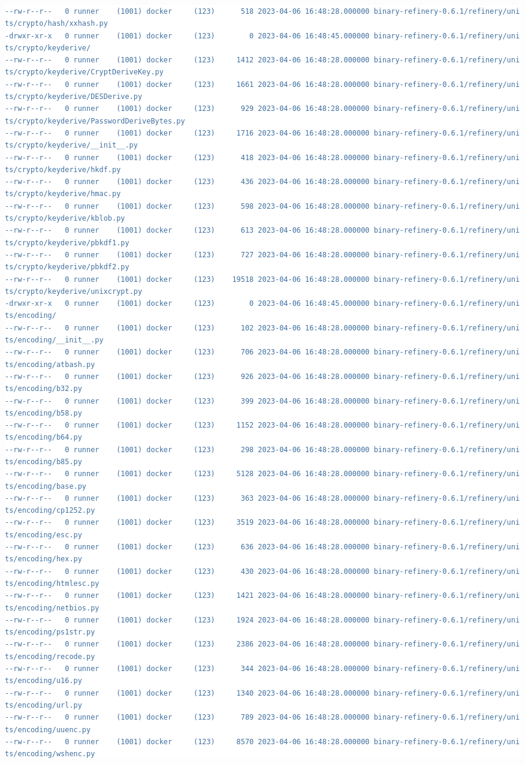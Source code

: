 ```diff
--rw-r--r--   0 runner    (1001) docker     (123)      518 2023-04-06 16:48:28.000000 binary-refinery-0.6.1/refinery/units/crypto/hash/xxhash.py
-drwxr-xr-x   0 runner    (1001) docker     (123)        0 2023-04-06 16:48:45.000000 binary-refinery-0.6.1/refinery/units/crypto/keyderive/
--rw-r--r--   0 runner    (1001) docker     (123)     1412 2023-04-06 16:48:28.000000 binary-refinery-0.6.1/refinery/units/crypto/keyderive/CryptDeriveKey.py
--rw-r--r--   0 runner    (1001) docker     (123)     1661 2023-04-06 16:48:28.000000 binary-refinery-0.6.1/refinery/units/crypto/keyderive/DESDerive.py
--rw-r--r--   0 runner    (1001) docker     (123)      929 2023-04-06 16:48:28.000000 binary-refinery-0.6.1/refinery/units/crypto/keyderive/PasswordDeriveBytes.py
--rw-r--r--   0 runner    (1001) docker     (123)     1716 2023-04-06 16:48:28.000000 binary-refinery-0.6.1/refinery/units/crypto/keyderive/__init__.py
--rw-r--r--   0 runner    (1001) docker     (123)      418 2023-04-06 16:48:28.000000 binary-refinery-0.6.1/refinery/units/crypto/keyderive/hkdf.py
--rw-r--r--   0 runner    (1001) docker     (123)      436 2023-04-06 16:48:28.000000 binary-refinery-0.6.1/refinery/units/crypto/keyderive/hmac.py
--rw-r--r--   0 runner    (1001) docker     (123)      598 2023-04-06 16:48:28.000000 binary-refinery-0.6.1/refinery/units/crypto/keyderive/kblob.py
--rw-r--r--   0 runner    (1001) docker     (123)      613 2023-04-06 16:48:28.000000 binary-refinery-0.6.1/refinery/units/crypto/keyderive/pbkdf1.py
--rw-r--r--   0 runner    (1001) docker     (123)      727 2023-04-06 16:48:28.000000 binary-refinery-0.6.1/refinery/units/crypto/keyderive/pbkdf2.py
--rw-r--r--   0 runner    (1001) docker     (123)    19518 2023-04-06 16:48:28.000000 binary-refinery-0.6.1/refinery/units/crypto/keyderive/unixcrypt.py
-drwxr-xr-x   0 runner    (1001) docker     (123)        0 2023-04-06 16:48:45.000000 binary-refinery-0.6.1/refinery/units/encoding/
--rw-r--r--   0 runner    (1001) docker     (123)      102 2023-04-06 16:48:28.000000 binary-refinery-0.6.1/refinery/units/encoding/__init__.py
--rw-r--r--   0 runner    (1001) docker     (123)      706 2023-04-06 16:48:28.000000 binary-refinery-0.6.1/refinery/units/encoding/atbash.py
--rw-r--r--   0 runner    (1001) docker     (123)      926 2023-04-06 16:48:28.000000 binary-refinery-0.6.1/refinery/units/encoding/b32.py
--rw-r--r--   0 runner    (1001) docker     (123)      399 2023-04-06 16:48:28.000000 binary-refinery-0.6.1/refinery/units/encoding/b58.py
--rw-r--r--   0 runner    (1001) docker     (123)     1152 2023-04-06 16:48:28.000000 binary-refinery-0.6.1/refinery/units/encoding/b64.py
--rw-r--r--   0 runner    (1001) docker     (123)      298 2023-04-06 16:48:28.000000 binary-refinery-0.6.1/refinery/units/encoding/b85.py
--rw-r--r--   0 runner    (1001) docker     (123)     5128 2023-04-06 16:48:28.000000 binary-refinery-0.6.1/refinery/units/encoding/base.py
--rw-r--r--   0 runner    (1001) docker     (123)      363 2023-04-06 16:48:28.000000 binary-refinery-0.6.1/refinery/units/encoding/cp1252.py
--rw-r--r--   0 runner    (1001) docker     (123)     3519 2023-04-06 16:48:28.000000 binary-refinery-0.6.1/refinery/units/encoding/esc.py
--rw-r--r--   0 runner    (1001) docker     (123)      636 2023-04-06 16:48:28.000000 binary-refinery-0.6.1/refinery/units/encoding/hex.py
--rw-r--r--   0 runner    (1001) docker     (123)      430 2023-04-06 16:48:28.000000 binary-refinery-0.6.1/refinery/units/encoding/htmlesc.py
--rw-r--r--   0 runner    (1001) docker     (123)     1421 2023-04-06 16:48:28.000000 binary-refinery-0.6.1/refinery/units/encoding/netbios.py
--rw-r--r--   0 runner    (1001) docker     (123)     1924 2023-04-06 16:48:28.000000 binary-refinery-0.6.1/refinery/units/encoding/ps1str.py
--rw-r--r--   0 runner    (1001) docker     (123)     2386 2023-04-06 16:48:28.000000 binary-refinery-0.6.1/refinery/units/encoding/recode.py
--rw-r--r--   0 runner    (1001) docker     (123)      344 2023-04-06 16:48:28.000000 binary-refinery-0.6.1/refinery/units/encoding/u16.py
--rw-r--r--   0 runner    (1001) docker     (123)     1340 2023-04-06 16:48:28.000000 binary-refinery-0.6.1/refinery/units/encoding/url.py
--rw-r--r--   0 runner    (1001) docker     (123)      789 2023-04-06 16:48:28.000000 binary-refinery-0.6.1/refinery/units/encoding/uuenc.py
--rw-r--r--   0 runner    (1001) docker     (123)     8570 2023-04-06 16:48:28.000000 binary-refinery-0.6.1/refinery/units/encoding/wshenc.py
```